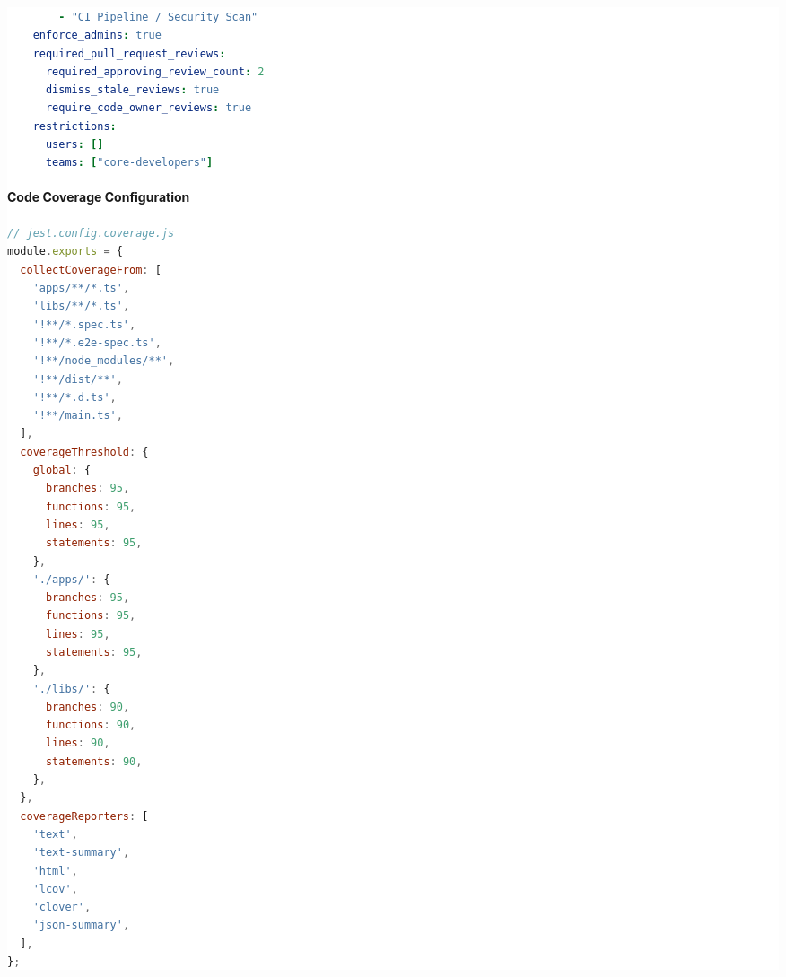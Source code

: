 ```yaml
        - "CI Pipeline / Security Scan"
    enforce_admins: true
    required_pull_request_reviews:
      required_approving_review_count: 2
      dismiss_stale_reviews: true
      require_code_owner_reviews: true
    restrictions:
      users: []
      teams: ["core-developers"]
```

#### Code Coverage Configuration

```javascript
// jest.config.coverage.js
module.exports = {
  collectCoverageFrom: [
    'apps/**/*.ts',
    'libs/**/*.ts',
    '!**/*.spec.ts',
    '!**/*.e2e-spec.ts',
    '!**/node_modules/**',
    '!**/dist/**',
    '!**/*.d.ts',
    '!**/main.ts',
  ],
  coverageThreshold: {
    global: {
      branches: 95,
      functions: 95,
      lines: 95,
      statements: 95,
    },
    './apps/': {
      branches: 95,
      functions: 95,
      lines: 95,
      statements: 95,
    },
    './libs/': {
      branches: 90,
      functions: 90,
      lines: 90,
      statements: 90,
    },
  },
  coverageReporters: [
    'text',
    'text-summary',
    'html',
    'lcov',
    'clover',
    'json-summary',
  ],
};
```
